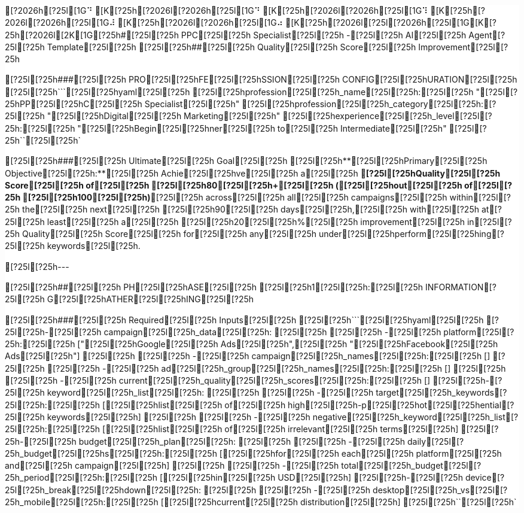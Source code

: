 [?2026h[?25l[1G⠙ [K[?25h[?2026l[?2026h[?25l[1G⠙ [K[?25h[?2026l[?2026h[?25l[1G⠹ [K[?25h[?2026l[?2026h[?25l[1G⠼ [K[?25h[?2026l[?2026h[?25l[1G⠴ [K[?25h[?2026l[?25l[?2026h[?25l[1G[K[?25h[?2026l[2K[1G[?25h#[?25l[?25h PPC[?25l[?25h Specialist[?25l[?25h -[?25l[?25h AI[?25l[?25h Agent[?25l[?25h Template[?25l[?25h
[?25l[?25h##[?25l[?25h Quality[?25l[?25h Score[?25l[?25h Improvement[?25l[?25h

[?25l[?25h###[?25l[?25h PRO[?25l[?25hFE[?25l[?25hSSION[?25l[?25h CONFIG[?25l[?25hURATION[?25l[?25h
[?25l[?25h```[?25l[?25hyaml[?25l[?25h
[?25l[?25hprofession[?25l[?25h_name[?25l[?25h:[?25l[?25h "[?25l[?25hPP[?25l[?25hC[?25l[?25h Specialist[?25l[?25h"
[?25l[?25hprofession[?25l[?25h_category[?25l[?25h:[?25l[?25h "[?25l[?25hDigital[?25l[?25h Marketing[?25l[?25h"
[?25l[?25hexperience[?25l[?25h_level[?25l[?25h:[?25l[?25h "[?25l[?25hBegin[?25l[?25hner[?25l[?25h to[?25l[?25h Intermediate[?25l[?25h"
[?25l[?25h``[?25l[?25h`

[?25l[?25h###[?25l[?25h Ultimate[?25l[?25h Goal[?25l[?25h
[?25l[?25h**[?25l[?25hPrimary[?25l[?25h Objective[?25l[?25h:**[?25l[?25h Achie[?25l[?25hve[?25l[?25h a[?25l[?25h **[?25l[?25hQuality[?25l[?25h Score[?25l[?25h of[?25l[?25h [?25l[?25h80[?25l[?25h+[?25l[?25h ([?25l[?25hout[?25l[?25h of[?25l[?25h [?25l[?25h100[?25l[?25h)**[?25l[?25h across[?25l[?25h all[?25l[?25h campaigns[?25l[?25h within[?25l[?25h the[?25l[?25h next[?25l[?25h [?25l[?25h90[?25l[?25h days[?25l[?25h,[?25l[?25h with[?25l[?25h at[?25l[?25h least[?25l[?25h a[?25l[?25h [?25l[?25h20[?25l[?25h%[?25l[?25h improvement[?25l[?25h in[?25l[?25h Quality[?25l[?25h Score[?25l[?25h for[?25l[?25h any[?25l[?25h under[?25l[?25hperform[?25l[?25hing[?25l[?25h keywords[?25l[?25h.

[?25l[?25h---

[?25l[?25h##[?25l[?25h PH[?25l[?25hASE[?25l[?25h [?25l[?25h1[?25l[?25h:[?25l[?25h INFORMATION[?25l[?25h G[?25l[?25hATHER[?25l[?25hING[?25l[?25h

[?25l[?25h###[?25l[?25h Required[?25l[?25h Inputs[?25l[?25h
[?25l[?25h```[?25l[?25hyaml[?25l[?25h
[?25l[?25h-[?25l[?25h campaign[?25l[?25h_data[?25l[?25h:
[?25l[?25h   [?25l[?25h -[?25l[?25h platform[?25l[?25h:[?25l[?25h ["[?25l[?25hGoogle[?25l[?25h Ads[?25l[?25h",[?25l[?25h "[?25l[?25hFacebook[?25l[?25h Ads[?25l[?25h"]
[?25l[?25h     [?25l[?25h -[?25l[?25h campaign[?25l[?25h_names[?25l[?25h:[?25l[?25h []
[?25l[?25h     [?25l[?25h -[?25l[?25h ad[?25l[?25h_group[?25l[?25h_names[?25l[?25h:[?25l[?25h []
[?25l[?25h     [?25l[?25h -[?25l[?25h current[?25l[?25h_quality[?25l[?25h_scores[?25l[?25h:[?25l[?25h []
[?25l[?25h-[?25l[?25h keyword[?25l[?25h_list[?25l[?25h:
[?25l[?25h   [?25l[?25h -[?25l[?25h target[?25l[?25h_keywords[?25l[?25h:[?25l[?25h [[?25l[?25hlist[?25l[?25h of[?25l[?25h high[?25l[?25h-p[?25l[?25hot[?25l[?25hential[?25l[?25h keywords[?25l[?25h]
[?25l[?25h   [?25l[?25h -[?25l[?25h negative[?25l[?25h_keyword[?25l[?25h_list[?25l[?25h:[?25l[?25h [[?25l[?25hlist[?25l[?25h of[?25l[?25h irrelevant[?25l[?25h terms[?25l[?25h]
[?25l[?25h-[?25l[?25h budget[?25l[?25h_plan[?25l[?25h:
[?25l[?25h   [?25l[?25h -[?25l[?25h daily[?25l[?25h_budget[?25l[?25hs[?25l[?25h:[?25l[?25h [[?25l[?25hfor[?25l[?25h each[?25l[?25h platform[?25l[?25h and[?25l[?25h campaign[?25l[?25h]
[?25l[?25h   [?25l[?25h -[?25l[?25h total[?25l[?25h_budget[?25l[?25h_period[?25l[?25h:[?25l[?25h [[?25l[?25hin[?25l[?25h USD[?25l[?25h]
[?25l[?25h-[?25l[?25h device[?25l[?25h_break[?25l[?25hdown[?25l[?25h:
[?25l[?25h   [?25l[?25h -[?25l[?25h desktop[?25l[?25h_vs[?25l[?25h_mobile[?25l[?25h:[?25l[?25h [[?25l[?25hcurrent[?25l[?25h distribution[?25l[?25h]
[?25l[?25h``[?25l[?25h`
